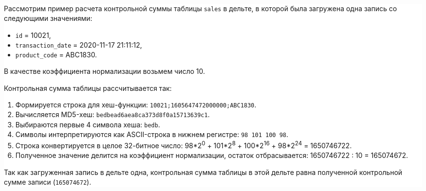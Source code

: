 Рассмотрим пример расчета контрольной суммы таблицы `sales` в дельте, в которой была загружена одна 
запись со следующими значениями:
* `id` = 10021, 
* `transaction_date` = 2020-11-17 21:11:12, 
* `product_code` = ABC1830.

В качестве коэффициента нормализации возьмем число 10.

Контрольная сумма таблицы рассчитывается так:
1. Формируется строка для хеш-функции: `10021;1605647472000000;ABC1830`.
2. Вычисляется MD5-хеш: `bedbead6aea8ca373d8f0a15713639c1`.
3. Выбираются первые 4 символа хеша: `bedb`.
4. Символы интерпретируются как ASCII-строка в нижнем регистре: `98 101 100 98`.
5. Строка конвертируется в целое 32-битное число: 98\*2<sup>0</sup> + 101\*2<sup>8</sup> + 100\*2<sup>16</sup> + 
   98\*2<sup>24</sup> = 1650746722.
6. Полученное значение делится на коэффициент нормализации, остаток отбрасывается: 1650746722 : 10 = 165074672.

Так как загруженная запись в дельте одна, контрольная сумма таблицы в этой дельте равна полученной контрольной сумме 
записи (`165074672`).